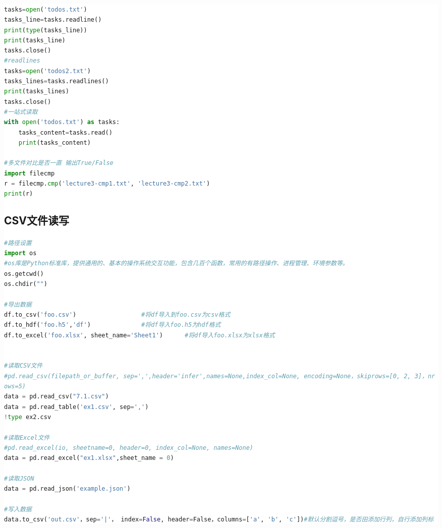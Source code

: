 ```python
tasks=open('todos.txt')     
tasks_line=tasks.readline()
print(type(tasks_line))
print(tasks_line)
tasks.close()
#readlines
tasks=open('todos2.txt')     
tasks_lines=tasks.readlines()
print(tasks_lines)
tasks.close()
#一站式读取
with open('todos.txt') as tasks:
    tasks_content=tasks.read()
    print(tasks_content)
    
#多文件对比是否一直 输出True/False
import filecmp
r = filecmp.cmp('lecture3-cmp1.txt', 'lecture3-cmp2.txt')
print(r)
```

## CSV文件读写

```python
#路径设置
import os 
#os库是Python标准库，提供通用的、基本的操作系统交互功能，包含几百个函数，常用的有路径操作、进程管理、环境参数等。
os.getcwd() 
os.chdir("") 

#导出数据
df.to_csv('foo.csv')                  #将df导入到foo.csv为csv格式
df.to_hdf('foo.h5','df')              #将df导入foo.h5为hdf格式
df.to_excel('foo.xlsx', sheet_name='Sheet1')      #将df导入foo.xlsx为xlsx格式 


#读取CSV文件 
#pd.read_csv(filepath_or_buffer, sep=',',header='infer',names=None,index_col=None, encoding=None，skiprows=[0, 2, 3]，nrows=5)
data = pd.read_csv("7.1.csv")
data = pd.read_table('ex1.csv', sep=',') 
!type ex2.csv

#读取Excel文件  
#pd.read_excel(io, sheetname=0, header=0, index_col=None, names=None)
data = pd.read_excel("ex1.xlsx",sheet_name = 0)

#读取JSON
data = pd.read_json('example.json')

#写入数据
data.to_csv('out.csv'，sep='|'， index=False, header=False，columns=['a', 'b', 'c'])#默认分割逗号，是否田添加行列，自行添加列标
```
